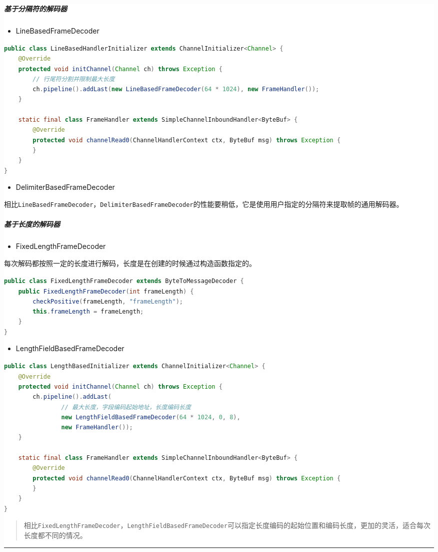 ##### 基于分隔符的解码器

- LineBasedFrameDecoder

```java
public class LineBasedHandlerInitializer extends ChannelInitializer<Channel> {
    @Override
    protected void initChannel(Channel ch) throws Exception {
        // 行尾符分割并限制最大长度
        ch.pipeline().addLast(new LineBasedFrameDecoder(64 * 1024), new FrameHandler());
    }

    static final class FrameHandler extends SimpleChannelInboundHandler<ByteBuf> {
        @Override
        protected void channelRead0(ChannelHandlerContext ctx, ByteBuf msg) throws Exception {
        }
    }
}
```

- DelimiterBasedFrameDecoder

相比`LineBasedFrameDecoder`，`DelimiterBasedFrameDecoder`的性能要稍低，它是使用用户指定的分隔符来提取帧的通用解码器。

##### 基于长度的解码器

- FixedLengthFrameDecoder

每次解码都按照一定的长度进行解码，长度是在创建的时候通过构造函数指定的。

```java
public class FixedLengthFrameDecoder extends ByteToMessageDecoder {
	public FixedLengthFrameDecoder(int frameLength) {
        checkPositive(frameLength, "frameLength");
        this.frameLength = frameLength;
    }
}
```

- LengthFieldBasedFrameDecoder

```java
public class LengthBasedInitializer extends ChannelInitializer<Channel> {
    @Override
    protected void initChannel(Channel ch) throws Exception {
        ch.pipeline().addLast(
                // 最大长度，字段编码起始地址，长度编码长度
                new LengthFieldBasedFrameDecoder(64 * 1024, 0, 8),
                new FrameHandler());
    }

    static final class FrameHandler extends SimpleChannelInboundHandler<ByteBuf> {
        @Override
        protected void channelRead0(ChannelHandlerContext ctx, ByteBuf msg) throws Exception {
        }
    }
}
```

> 相比`FixedLengthFrameDecoder`，`LengthFieldBasedFrameDecoder`可以指定长度编码的起始位置和编码长度，更加的灵活，适合每次长度都不同的情况。

---

